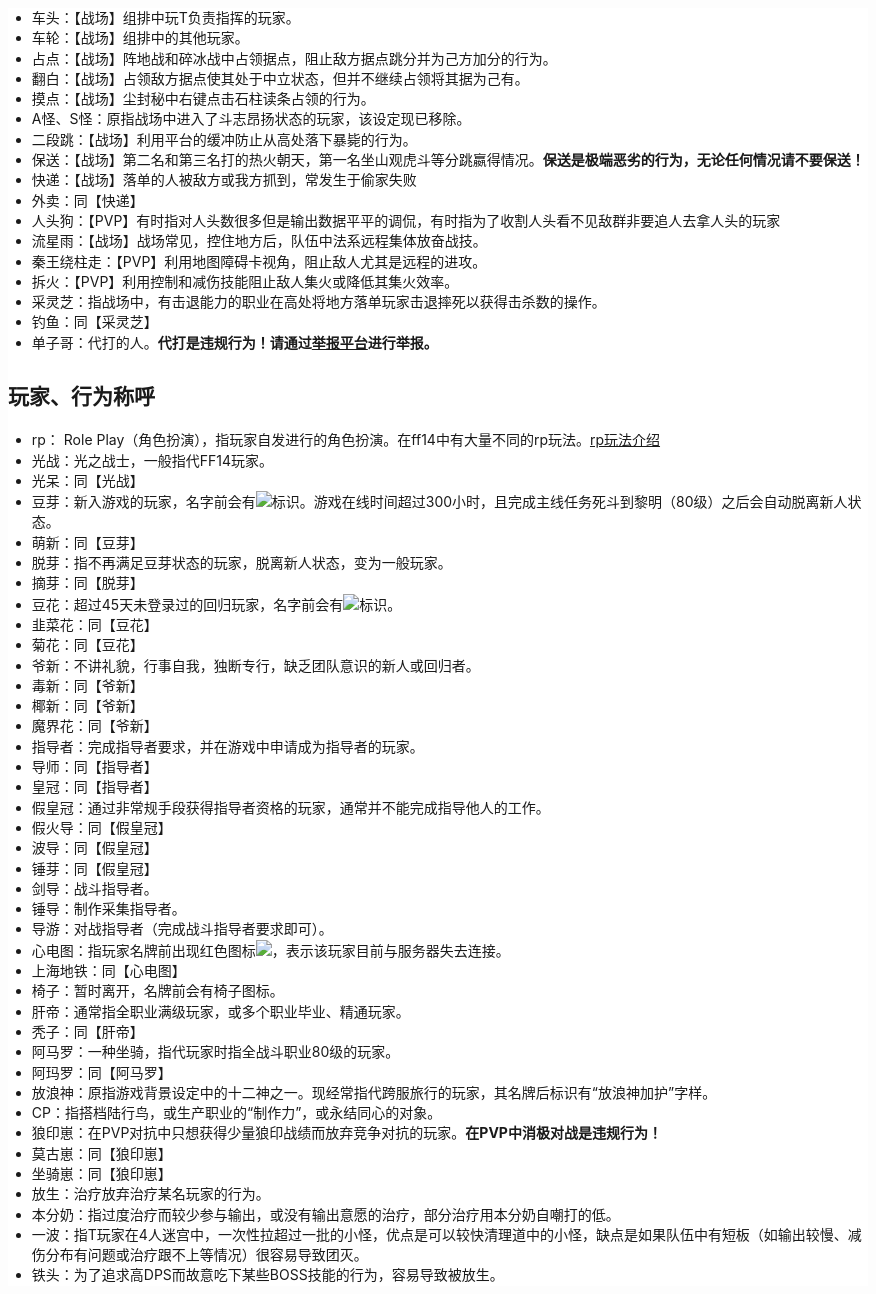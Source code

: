 * 车头：【战场】组排中玩T负责指挥的玩家。
* 车轮：【战场】组排中的其他玩家。
* 占点：【战场】阵地战和碎冰战中占领据点，阻止敌方据点跳分并为己方加分的行为。
* 翻白：【战场】占领敌方据点使其处于中立状态，但并不继续占领将其据为己有。
* 摸点：【战场】尘封秘中右键点击石柱读条占领的行为。
* A怪、S怪：原指战场中进入了斗志昂扬状态的玩家，该设定现已移除。
* 二段跳：【战场】利用平台的缓冲防止从高处落下暴毙的行为。
* 保送：【战场】第二名和第三名打的热火朝天，第一名坐山观虎斗等分跳嬴得情况。<strong>保送是极端恶劣的行为，无论任何情况请不要保送！</strong>
* 快递：【战场】落单的人被敌方或我方抓到，常发生于偷家失败
* 外卖：同【快递】
* 人头狗：【PVP】有时指对人头数很多但是输出数据平平的调侃，有时指为了收割人头看不见敌群非要追人去拿人头的玩家
* 流星雨：【战场】战场常见，控住地方后，队伍中法系远程集体放奋战技。
* 秦王绕柱走：【PVP】利用地图障碍卡视角，阻止敌人尤其是远程的进攻。
* 拆火：【PVP】利用控制和减伤技能阻止敌人集火或降低其集火效率。
* 采灵芝：指战场中，有击退能力的职业在高处将地方落单玩家击退摔死以获得击杀数的操作。
* 钓鱼：同【采灵芝】
* 单子哥：代打的人。<strong>代打是违规行为！请通过<a href="https://actff1.web.sdo.com/project/20210621ffviolation/index.html#/qa">举报平台</a>进行举报。</strong>

## 玩家、行为称呼
* rp： Role Play（角色扮演），指玩家自发进行的角色扮演。在ff14中有大量不同的rp玩法。<a href="https://ff14.org/topic/relax.htm">rp玩法介绍</a>
* 光战：光之战士，一般指代FF14玩家。
* 光呆：同【光战】
* 豆芽：新入游戏的玩家，名字前会有<img src="https://xivapi.com/i/061000/061523.png" />标识。游戏在线时间超过300小时，且完成主线任务死斗到黎明（80级）之后会自动脱离新人状态。
* 萌新：同【豆芽】
* 脱芽：指不再满足豆芽状态的玩家，脱离新人状态，变为一般玩家。
* 摘芽：同【脱芽】
* 豆花：超过45天未登录过的回归玩家，名字前会有<img src="https://xivapi.com/i/061000/061537.png" />标识。
* 韭菜花：同【豆花】
* 菊花：同【豆花】
* 爷新：不讲礼貌，行事自我，独断专行，缺乏团队意识的新人或回归者。
* 毒新：同【爷新】
* 椰新：同【爷新】
* 魔界花：同【爷新】
* 指导者：完成指导者要求，并在游戏中申请成为指导者的玩家。
* 导师：同【指导者】
* 皇冠：同【指导者】
* 假皇冠：通过非常规手段获得指导者资格的玩家，通常并不能完成指导他人的工作。
* 假火导：同【假皇冠】
* 波导：同【假皇冠】
* 锤芽：同【假皇冠】
* 剑导：战斗指导者。
* 锤导：制作采集指导者。
* 导游：对战指导者（完成战斗指导者要求即可）。
* 心电图：指玩家名牌前出现红色图标<img src="https://xivapi.com/i/061000/061503.png" />，表示该玩家目前与服务器失去连接。
* 上海地铁：同【心电图】
* 椅子：暂时离开，名牌前会有椅子图标。
* 肝帝：通常指全职业满级玩家，或多个职业毕业、精通玩家。
* 秃子：同【肝帝】
* 阿马罗：一种坐骑，指代玩家时指全战斗职业80级的玩家。
* 阿玛罗：同【阿马罗】
* 放浪神：原指游戏背景设定中的十二神之一。现经常指代跨服旅行的玩家，其名牌后标识有“放浪神加护”字样。
* CP：指搭档陆行鸟，或生产职业的“制作力”，或永结同心的对象。
* 狼印崽：在PVP对抗中只想获得少量狼印战绩而放弃竞争对抗的玩家。<strong>在PVP中消极对战是违规行为！</strong>
* 莫古崽：同【狼印崽】
* 坐骑崽：同【狼印崽】
* 放生：治疗放弃治疗某名玩家的行为。
* 本分奶：指过度治疗而较少参与输出，或没有输出意愿的治疗，部分治疗用本分奶自嘲打的低。
* 一波：指T玩家在4人迷宫中，一次性拉超过一批的小怪，优点是可以较快清理道中的小怪，缺点是如果队伍中有短板（如输出较慢、减伤分布有问题或治疗跟不上等情况）很容易导致团灭。
* 铁头：为了追求高DPS而故意吃下某些BOSS技能的行为，容易导致被放生。
